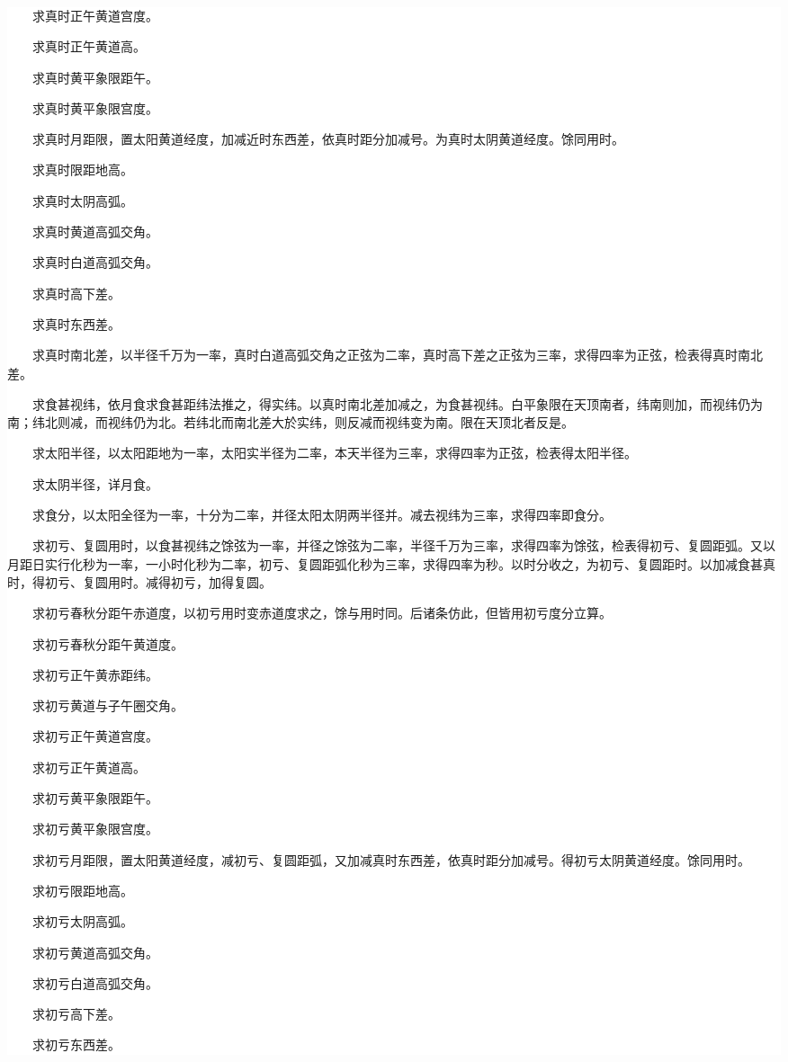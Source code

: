 　　求真时正午黄道宫度。

　　求真时正午黄道高。

　　求真时黄平象限距午。

　　求真时黄平象限宫度。

　　求真时月距限，置太阳黄道经度，加减近时东西差，依真时距分加减号。为真时太阴黄道经度。馀同用时。

　　求真时限距地高。

　　求真时太阴高弧。

　　求真时黄道高弧交角。

　　求真时白道高弧交角。

　　求真时高下差。

　　求真时东西差。

　　求真时南北差，以半径千万为一率，真时白道高弧交角之正弦为二率，真时高下差之正弦为三率，求得四率为正弦，检表得真时南北差。

　　求食甚视纬，依月食求食甚距纬法推之，得实纬。以真时南北差加减之，为食甚视纬。白平象限在天顶南者，纬南则加，而视纬仍为南；纬北则减，而视纬仍为北。若纬北而南北差大於实纬，则反减而视纬变为南。限在天顶北者反是。

　　求太阳半径，以太阳距地为一率，太阳实半径为二率，本天半径为三率，求得四率为正弦，检表得太阳半径。

　　求太阴半径，详月食。

　　求食分，以太阳全径为一率，十分为二率，并径太阳太阴两半径并。减去视纬为三率，求得四率即食分。

　　求初亏、复圆用时，以食甚视纬之馀弦为一率，并径之馀弦为二率，半径千万为三率，求得四率为馀弦，检表得初亏、复圆距弧。又以月距日实行化秒为一率，一小时化秒为二率，初亏、复圆距弧化秒为三率，求得四率为秒。以时分收之，为初亏、复圆距时。以加减食甚真时，得初亏、复圆用时。减得初亏，加得复圆。

　　求初亏春秋分距午赤道度，以初亏用时变赤道度求之，馀与用时同。后诸条仿此，但皆用初亏度分立算。

　　求初亏春秋分距午黄道度。

　　求初亏正午黄赤距纬。

　　求初亏黄道与子午圈交角。

　　求初亏正午黄道宫度。

　　求初亏正午黄道高。

　　求初亏黄平象限距午。

　　求初亏黄平象限宫度。

　　求初亏月距限，置太阳黄道经度，减初亏、复圆距弧，又加减真时东西差，依真时距分加减号。得初亏太阴黄道经度。馀同用时。

　　求初亏限距地高。

　　求初亏太阴高弧。

　　求初亏黄道高弧交角。

　　求初亏白道高弧交角。

　　求初亏高下差。

　　求初亏东西差。
